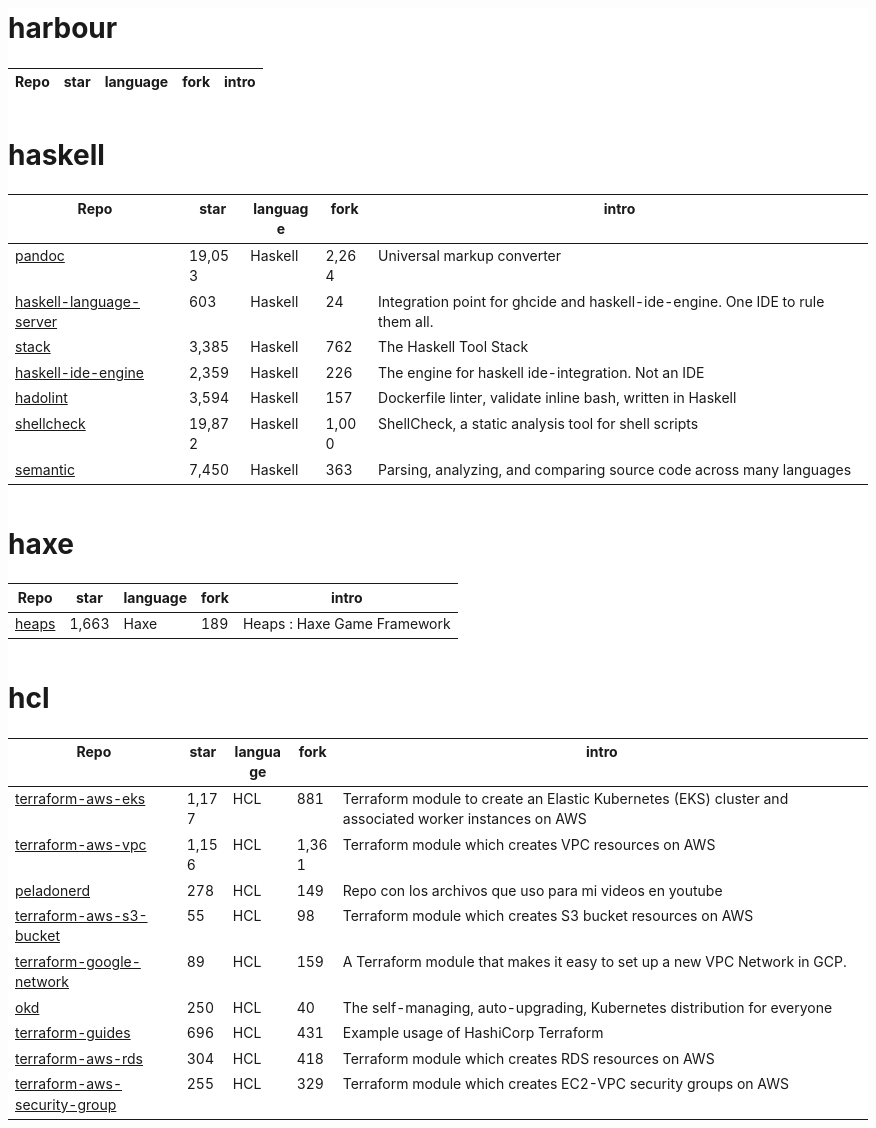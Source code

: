 

# harbour

Repo|star|language|fork|intro
-|-|-|-|-



# haskell

Repo|star|language|fork|intro
-|-|-|-|-
[pandoc](https://github.com/jgm/pandoc)|19,053|Haskell|2,264|Universal markup converter
[haskell-language-server](https://github.com/haskell/haskell-language-server)|603|Haskell|24|Integration point for ghcide and haskell-ide-engine. One IDE to rule them all.
[stack](https://github.com/commercialhaskell/stack)|3,385|Haskell|762|The Haskell Tool Stack
[haskell-ide-engine](https://github.com/haskell/haskell-ide-engine)|2,359|Haskell|226|The engine for haskell ide-integration. Not an IDE
[hadolint](https://github.com/hadolint/hadolint)|3,594|Haskell|157|Dockerfile linter, validate inline bash, written in Haskell
[shellcheck](https://github.com/koalaman/shellcheck)|19,872|Haskell|1,000|ShellCheck, a static analysis tool for shell scripts
[semantic](https://github.com/github/semantic)|7,450|Haskell|363|Parsing, analyzing, and comparing source code across many languages


# haxe

Repo|star|language|fork|intro
-|-|-|-|-
[heaps](https://github.com/HeapsIO/heaps)|1,663|Haxe|189|Heaps : Haxe Game Framework


# hcl

Repo|star|language|fork|intro
-|-|-|-|-
[terraform-aws-eks](https://github.com/terraform-aws-modules/terraform-aws-eks)|1,177|HCL|881|Terraform module to create an Elastic Kubernetes (EKS) cluster and associated worker instances on AWS
[terraform-aws-vpc](https://github.com/terraform-aws-modules/terraform-aws-vpc)|1,156|HCL|1,361|Terraform module which creates VPC resources on AWS
[peladonerd](https://github.com/pablokbs/peladonerd)|278|HCL|149|Repo con los archivos que uso para mi videos en youtube
[terraform-aws-s3-bucket](https://github.com/terraform-aws-modules/terraform-aws-s3-bucket)|55|HCL|98|Terraform module which creates S3 bucket resources on AWS
[terraform-google-network](https://github.com/terraform-google-modules/terraform-google-network)|89|HCL|159|A Terraform module that makes it easy to set up a new VPC Network in GCP.
[okd](https://github.com/openshift/okd)|250|HCL|40|The self-managing, auto-upgrading, Kubernetes distribution for everyone
[terraform-guides](https://github.com/hashicorp/terraform-guides)|696|HCL|431|Example usage of HashiCorp Terraform
[terraform-aws-rds](https://github.com/terraform-aws-modules/terraform-aws-rds)|304|HCL|418|Terraform module which creates RDS resources on AWS
[terraform-aws-security-group](https://github.com/terraform-aws-modules/terraform-aws-security-group)|255|HCL|329|Terraform module which creates EC2-VPC security groups on AWS
